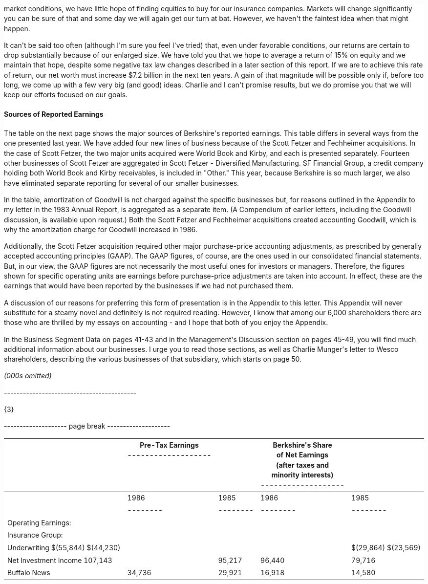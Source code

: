 market conditions, we have little hope of finding equities to buy for our insurance companies. Markets will change significantly you can be sure of that and some day we will again get our turn at bat. However, we haven't the faintest idea when that might happen.

 It can't be said too often (although I'm sure you feel I've tried) that, even under favorable conditions, our returns are certain to drop substantially because of our enlarged size. We have told you that we hope to average a return of 15% on equity and we maintain that hope, despite some negative tax law changes described in a later section of this report. If we are to achieve this rate of return, our net worth must increase \$7.2 billion in the next ten years. A gain of that magnitude will be possible only if, before too long, we come up with a few very big (and good) ideas. Charlie and I can't promise results, but we do promise you that we will keep our efforts focused on our goals.

#### **Sources of Reported Earnings**

 The table on the next page shows the major sources of Berkshire's reported earnings. This table differs in several ways from the one presented last year. We have added four new lines of business because of the Scott Fetzer and Fechheimer acquisitions. In the case of Scott Fetzer, the two major units acquired were World Book and Kirby, and each is presented separately. Fourteen other businesses of Scott Fetzer are aggregated in Scott Fetzer - Diversified Manufacturing. SF Financial Group, a credit company holding both World Book and Kirby receivables, is included in "Other." This year, because Berkshire is so much larger, we also have eliminated separate reporting for several of our smaller businesses.

 In the table, amortization of Goodwill is not charged against the specific businesses but, for reasons outlined in the Appendix to my letter in the 1983 Annual Report, is aggregated as a separate item. (A Compendium of earlier letters, including the Goodwill discussion, is available upon request.) Both the Scott Fetzer and Fechheimer acquisitions created accounting Goodwill, which is why the amortization charge for Goodwill increased in 1986.

 Additionally, the Scott Fetzer acquisition required other major purchase-price accounting adjustments, as prescribed by generally accepted accounting principles (GAAP). The GAAP figures, of course, are the ones used in our consolidated financial statements. But, in our view, the GAAP figures are not necessarily the most useful ones for investors or managers. Therefore, the figures shown for specific operating units are earnings before purchase-price adjustments are taken into account. In effect, these are the earnings that would have been reported by the businesses if we had not purchased them.

 A discussion of our reasons for preferring this form of presentation is in the Appendix to this letter. This Appendix will never substitute for a steamy novel and definitely is not required reading. However, I know that among our 6,000 shareholders there are those who are thrilled by my essays on accounting - and I hope that both of you enjoy the Appendix.

 In the Business Segment Data on pages 41-43 and in the Management's Discussion section on pages 45-49, you will find much additional information about our businesses. I urge you to read those sections, as well as Charlie Munger's letter to Wesco shareholders, describing the various businesses of that subsidiary, which starts on page 50.

 *(000s omitted)* 

 *------------------------------------------*

{3}

-------------------- page break --------------------

|                                                         | Pre-Tax Earnings<br>------------------- |                       | Berkshire's Share<br>of Net Earnings<br>(after taxes and<br>minority interests)<br>------------------- |                       |
|---------------------------------------------------------|-----------------------------------------|-----------------------|--------------------------------------------------------------------------------------------------------|-----------------------|
|                                                         | 1986                                    | 1985                  | 1986                                                                                                   | 1985                  |
|                                                         | --------                                | --------              | --------                                                                                               | --------              |
| Operating Earnings:                                     |                                         |                       |                                                                                                        |                       |
| Insurance Group:                                        |                                         |                       |                                                                                                        |                       |
| Underwriting  \$(55,844) \$(44,230)                     |                                         |                       |                                                                                                        | \$(29,864) \$(23,569) |
| Net Investment Income  107,143                          |                                         | 95,217                | 96,440                                                                                                 | 79,716                |
| Buffalo News                                            | 34,736                                  | 29,921                | 16,918                                                                                                 | 14,580                |